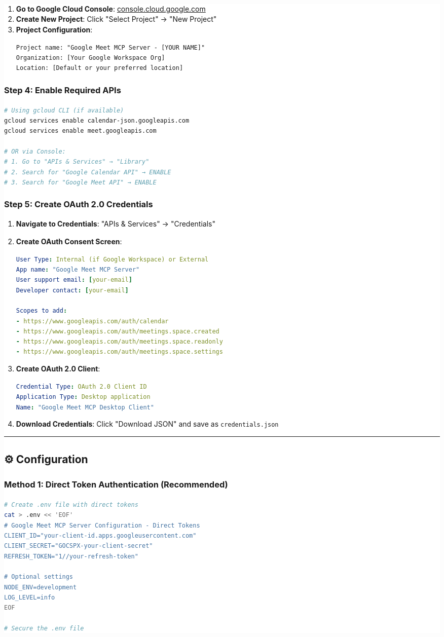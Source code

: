 1. **Go to Google Cloud Console**: [console.cloud.google.com](https://console.cloud.google.com)
2. **Create New Project**: Click "Select Project" → "New Project"
3. **Project Configuration**:
   ```
   Project name: "Google Meet MCP Server - [YOUR NAME]"
   Organization: [Your Google Workspace Org]
   Location: [Default or your preferred location]
   ```

### **Step 4: Enable Required APIs**
```bash
# Using gcloud CLI (if available)
gcloud services enable calendar-json.googleapis.com
gcloud services enable meet.googleapis.com

# OR via Console:
# 1. Go to "APIs & Services" → "Library"
# 2. Search for "Google Calendar API" → ENABLE
# 3. Search for "Google Meet API" → ENABLE
```

### **Step 5: Create OAuth 2.0 Credentials**

1. **Navigate to Credentials**: "APIs & Services" → "Credentials"
2. **Create OAuth Consent Screen**:
   ```yaml
   User Type: Internal (if Google Workspace) or External
   App name: "Google Meet MCP Server"
   User support email: [your-email]
   Developer contact: [your-email]
   
   Scopes to add:
   - https://www.googleapis.com/auth/calendar
   - https://www.googleapis.com/auth/meetings.space.created
   - https://www.googleapis.com/auth/meetings.space.readonly
   - https://www.googleapis.com/auth/meetings.space.settings
   ```

3. **Create OAuth 2.0 Client**:
   ```yaml
   Credential Type: OAuth 2.0 Client ID
   Application Type: Desktop application
   Name: "Google Meet MCP Desktop Client"
   ```

4. **Download Credentials**: Click "Download JSON" and save as `credentials.json`

---

## ⚙️ **Configuration**

### **Method 1: Direct Token Authentication (Recommended)**
```bash
# Create .env file with direct tokens
cat > .env << 'EOF'
# Google Meet MCP Server Configuration - Direct Tokens
CLIENT_ID="your-client-id.apps.googleusercontent.com"
CLIENT_SECRET="GOCSPX-your-client-secret"
REFRESH_TOKEN="1//your-refresh-token"

# Optional settings
NODE_ENV=development
LOG_LEVEL=info
EOF

# Secure the .env file
```
